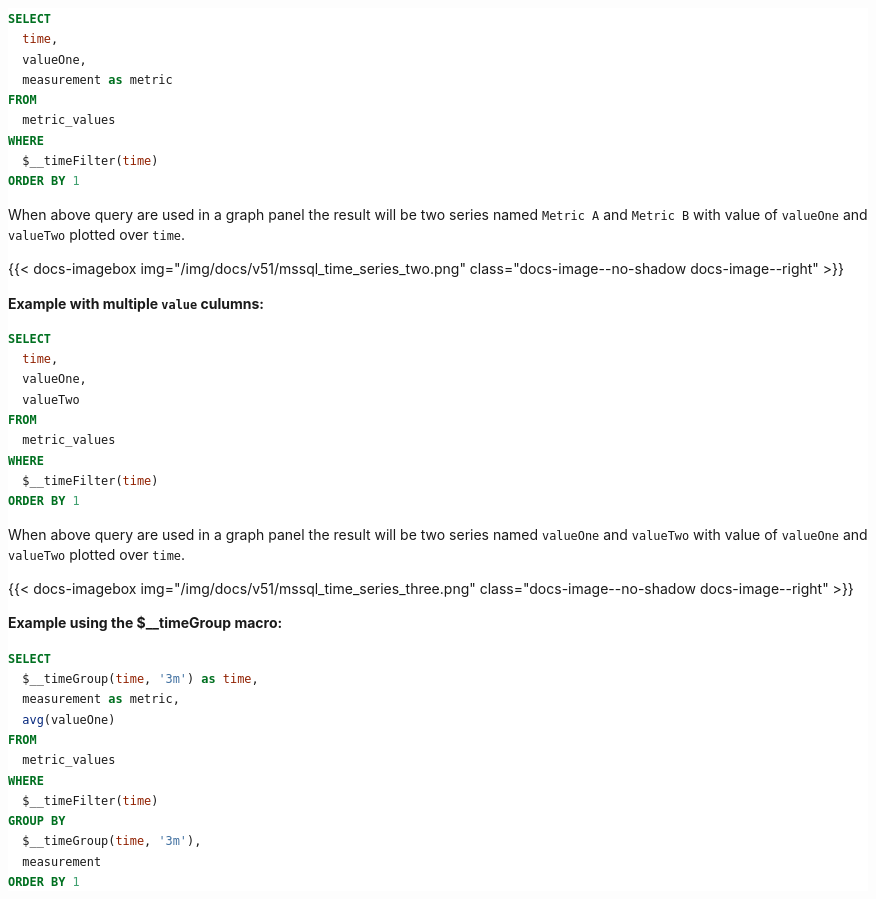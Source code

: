 ```sql
SELECT
  time,
  valueOne,
  measurement as metric
FROM
  metric_values
WHERE
  $__timeFilter(time)
ORDER BY 1
```

When above query are used in a graph panel the result will be two series named `Metric A` and `Metric B` with value of `valueOne` and `valueTwo` plotted over `time`.

<div class="clearfix"></div>

{{< docs-imagebox img="/img/docs/v51/mssql_time_series_two.png" class="docs-image--no-shadow docs-image--right" >}}

**Example with multiple `value` culumns:**

```sql
SELECT
  time,
  valueOne,
  valueTwo
FROM
  metric_values
WHERE
  $__timeFilter(time)
ORDER BY 1
```

When above query are used in a graph panel the result will be two series named `valueOne` and `valueTwo` with value of `valueOne` and `valueTwo` plotted over `time`.

<div class="clearfix"></div>

{{< docs-imagebox img="/img/docs/v51/mssql_time_series_three.png" class="docs-image--no-shadow docs-image--right" >}}

**Example using the $__timeGroup macro:**

```sql
SELECT
  $__timeGroup(time, '3m') as time,
  measurement as metric,
  avg(valueOne)
FROM
  metric_values
WHERE
  $__timeFilter(time)
GROUP BY
  $__timeGroup(time, '3m'),
  measurement
ORDER BY 1
```
